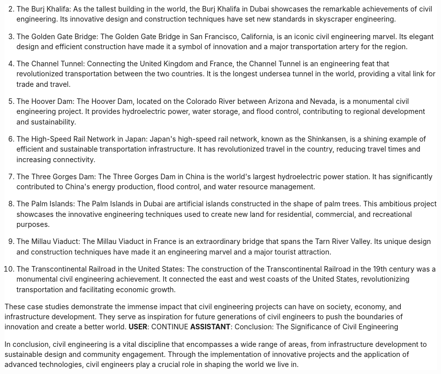 
2. The Burj Khalifa: As the tallest building in the world, the Burj Khalifa in Dubai showcases the remarkable achievements of civil engineering. Its innovative design and construction techniques have set new standards in skyscraper engineering.



3. The Golden Gate Bridge: The Golden Gate Bridge in San Francisco, California, is an iconic civil engineering marvel. Its elegant design and efficient construction have made it a symbol of innovation and a major transportation artery for the region.



4. The Channel Tunnel: Connecting the United Kingdom and France, the Channel Tunnel is an engineering feat that revolutionized transportation between the two countries. It is the longest undersea tunnel in the world, providing a vital link for trade and travel.



5. The Hoover Dam: The Hoover Dam, located on the Colorado River between Arizona and Nevada, is a monumental civil engineering project. It provides hydroelectric power, water storage, and flood control, contributing to regional development and sustainability.



6. The High-Speed Rail Network in Japan: Japan's high-speed rail network, known as the Shinkansen, is a shining example of efficient and sustainable transportation infrastructure. It has revolutionized travel in the country, reducing travel times and increasing connectivity.



7. The Three Gorges Dam: The Three Gorges Dam in China is the world's largest hydroelectric power station. It has significantly contributed to China's energy production, flood control, and water resource management.



8. The Palm Islands: The Palm Islands in Dubai are artificial islands constructed in the shape of palm trees. This ambitious project showcases the innovative engineering techniques used to create new land for residential, commercial, and recreational purposes.



9. The Millau Viaduct: The Millau Viaduct in France is an extraordinary bridge that spans the Tarn River Valley. Its unique design and construction techniques have made it an engineering marvel and a major tourist attraction.



10. The Transcontinental Railroad in the United States: The construction of the Transcontinental Railroad in the 19th century was a monumental civil engineering achievement. It connected the east and west coasts of the United States, revolutionizing transportation and facilitating economic growth.



These case studies demonstrate the immense impact that civil engineering projects can have on society, economy, and infrastructure development. They serve as inspiration for future generations of civil engineers to push the boundaries of innovation and create a better world.
**USER**: CONTINUE
**ASSISTANT**: Conclusion: The Significance of Civil Engineering



In conclusion, civil engineering is a vital discipline that encompasses a wide range of areas, from infrastructure development to sustainable design and community engagement. Through the implementation of innovative projects and the application of advanced technologies, civil engineers play a crucial role in shaping the world we live in.
